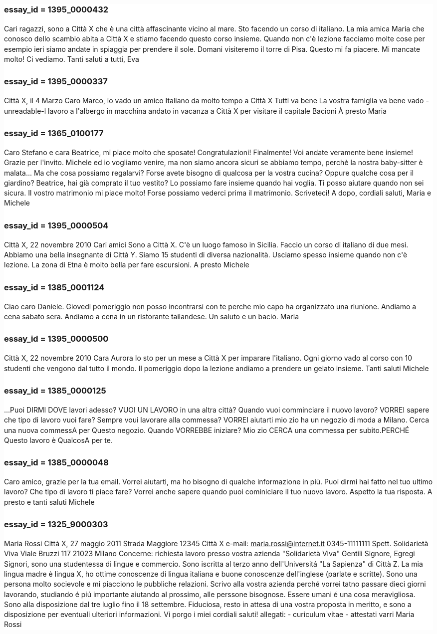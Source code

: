 ### essay_id = 1395_0000432
Cari ragazzi, sono a Città X che è una città affascinante vicino al mare. Sto facendo un corso di italiano. La mia amica Maria che conosco dello scambio abita a Città X e stiamo facendo questo corso insieme. Quando non c'è lezione facciamo molte cose per esempio ieri siamo andate in spiaggia per prendere il sole. Domani visiteremo il torre di Pisa. Questo mi fa piacere. Mi mancate molto! Ci vediamo. Tanti saluti a tutti, Eva

### essay_id = 1395_0000337
Città X, il 4 Marzo Caro Marco, io vado un amico Italiano da molto tempo a Città X Tutti va bene La vostra famiglia va bene vado -unreadable-l lavoro a l'albergo in macchina andato in vacanza a Città X per visitare il capitale Bacioni À presto Maria

### essay_id = 1365_0100177
Caro Stefano e cara Beatrice, mi piace molto che sposate! Congratulazioni! Finalmente! Voi andate veramente bene insieme! Grazie per l'invito. Michele ed io vogliamo venire, ma non siamo ancora sicuri se abbiamo tempo, perchè la nostra baby-sitter è malata... Ma che cosa possiamo regalarvi? Forse avete bisogno di qualcosa per la vostra cucina? Oppure qualche cosa per il giardino? Beatrice, hai già comprato il tuo vestito? Lo possiamo fare insieme quando hai voglia. Ti posso aiutare quando non sei sicura. Il vostro matrimonio mi piace molto! Forse possiamo vederci prima il matrimonio. Scriveteci! A dopo, cordiali saluti, Maria e Michele

### essay_id = 1395_0000504
Città X, 22 novembre 2010 Cari amici Sono a Città X. C'è un luogo famoso in Sicilia. Faccio un corso di italiano di due mesi. Abbiamo una bella insegnante di Città Y. Siamo 15 studenti di diversa nazionalità. Usciamo spesso insieme quando non c'è lezione. La zona di Etna è molto bella per fare escursioni. A presto Michele

### essay_id = 1385_0001124
Ciao caro Daniele. Giovedi pomeriggio non posso incontrarsi con te perche mio capo ha organizzato una riunione. Andiamo a cena sabato sera. Andiamo a cena in un ristorante tailandese. Un saluto e un bacio. Maria

### essay_id = 1395_0000500
Città X, 22 novembre 2010 Cara Aurora Io sto per un mese a Città X per imparare l'italiano. Ogni giorno vado al corso con 10 studenti che vengono dal tutto il mondo. Il pomeriggio dopo la lezione andiamo a prendere un gelato insieme. Tanti saluti Michele

### essay_id = 1385_0000125
...Puoi DIRMI DOVE lavori adesso? VUOI UN LAVORO in una altra città? Quando vuoi comminciare il nuovo lavoro? VORREI sapere che tipo di lavoro vuoi fare? Sempre voui lavorare alla commessa? VORREI aiutarti mio zio ha un negozio di moda a Milano. Cerca una nuova commessA per Questo negozio. Quando VORREBBE iniziare? Mio zio CERCA una commessa per subito.PERCHÉ Questo lavoro è QualcosA per te.

### essay_id = 1385_0000048
Caro amico, grazie per la tua email. Vorrei aiutarti, ma ho bisogno di qualche informazione in più. Puoi dirmi hai fatto nel tuo ultimo lavoro? Che tipo di lavoro ti piace fare? Vorrei anche sapere quando puoi cominiciare il tuo nuovo lavoro. Aspetto la tua risposta. A presto e tanti saluti Michele

### essay_id = 1325_9000303
Maria Rossi Città X, 27 maggio 2011 Strada Maggiore 12345 Città X e-mail: maria.rossi@internet.it 0345-11111111 Spett. Solidarietà Viva Viale Bruzzi 117 21023 Milano Concerne: richiesta lavoro presso vostra azienda "Solidarietà Viva" Gentili Signore, Egregi Signori, sono una studentessa di lingue e commercio. Sono iscritta al terzo anno dell'Universitá "La Sapienza" di Città Z. La mia lingua madre è lingua X, ho ottime conoscenze di lingua italiana e buone conoscenze dell'inglese (parlate e scritte). Sono una persona molto socievole e mi piacciono le pubbliche relazioni. Scrivo alla vostra azienda perché vorrei tatno passare dieci giorni lavorando, studiando é piú importante aiutando al prossimo, alle perssone bisognose. Essere umani é una cosa meravigliosa. Sono alla disposizione dal tre luglio fino il 18 settembre. Fiduciosa, resto in attesa di una vostra proposta in meritto, e sono a disposizione per eventuali ulteriori informazioni. Vi porgo i miei cordiali saluti! allegati: - curiculum vitae - attestati varri Maria Rossi
